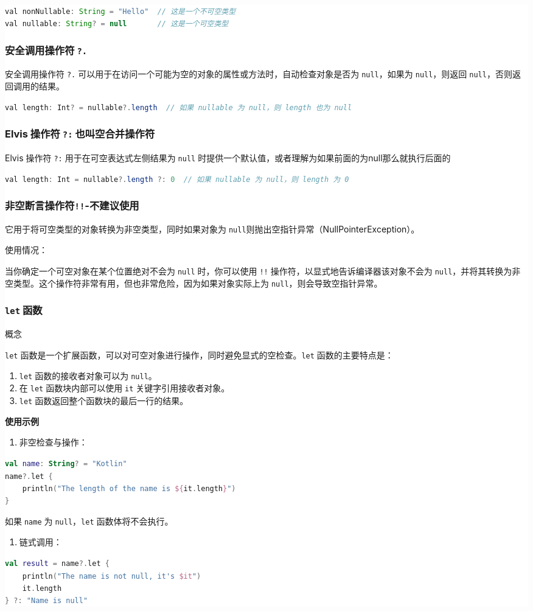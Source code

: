 ```Java
val nonNullable: String = "Hello"  // 这是一个不可空类型
val nullable: String? = null       // 这是一个可空类型
```

### 安全调用操作符 `?.`

安全调用操作符 `?.` 可以用于在访问一个可能为空的对象的属性或方法时，自动检查对象是否为 `null`，如果为 `null`，则返回 `null`，否则返回调用的结果。

```Java
val length: Int? = nullable?.length  // 如果 nullable 为 null，则 length 也为 null
```

### Elvis 操作符 `?:` 也叫空合并操作符

Elvis 操作符 `?:` 用于在可空表达式左侧结果为 `null` 时提供一个默认值，或者理解为如果前面的为null那么就执行后面的

```Java
val length: Int = nullable?.length ?: 0  // 如果 nullable 为 null，则 length 为 0
```

### 非空断言操作符`!!`-不建议使用

它用于将可空类型的对象转换为非空类型，同时如果对象为 `null`则抛出空指针异常（NullPointerException）。

使用情况：

当你确定一个可空对象在某个位置绝对不会为 `null` 时，你可以使用 `!!` 操作符，以显式地告诉编译器该对象不会为 `null`，并将其转换为非空类型。这个操作符非常有用，但也非常危险，因为如果对象实际上为 `null`，则会导致空指针异常。

### `let` 函数

概念

`let` 函数是一个扩展函数，可以对可空对象进行操作，同时避免显式的空检查。`let` 函数的主要特点是：

1. `let` 函数的接收者对象可以为 `null`。
2. 在 `let` 函数块内部可以使用 `it` 关键字引用接收者对象。
3. `let` 函数返回整个函数块的最后一行的结果。

**使用示例**

1. 非空检查与操作：

```Kotlin
val name: String? = "Kotlin"
name?.let {
    println("The length of the name is ${it.length}")
}
```

如果 `name` 为 `null`，`let` 函数体将不会执行。

1. 链式调用：

```Kotlin
val result = name?.let {
    println("The name is not null, it's $it")
    it.length
} ?: "Name is null"
```
